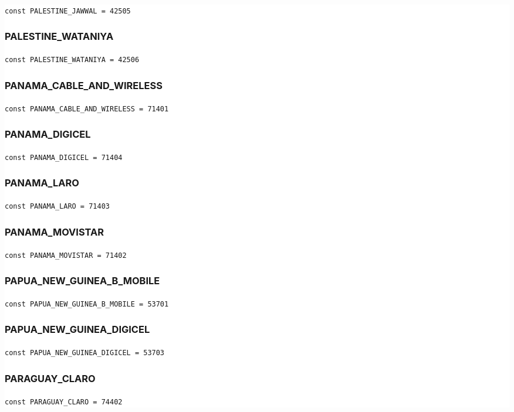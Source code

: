     const PALESTINE_JAWWAL = 42505





### PALESTINE_WATANIYA

    const PALESTINE_WATANIYA = 42506





### PANAMA_CABLE_AND_WIRELESS

    const PANAMA_CABLE_AND_WIRELESS = 71401





### PANAMA_DIGICEL

    const PANAMA_DIGICEL = 71404





### PANAMA_LARO

    const PANAMA_LARO = 71403





### PANAMA_MOVISTAR

    const PANAMA_MOVISTAR = 71402





### PAPUA_NEW_GUINEA_B_MOBILE

    const PAPUA_NEW_GUINEA_B_MOBILE = 53701





### PAPUA_NEW_GUINEA_DIGICEL

    const PAPUA_NEW_GUINEA_DIGICEL = 53703





### PARAGUAY_CLARO

    const PARAGUAY_CLARO = 74402


